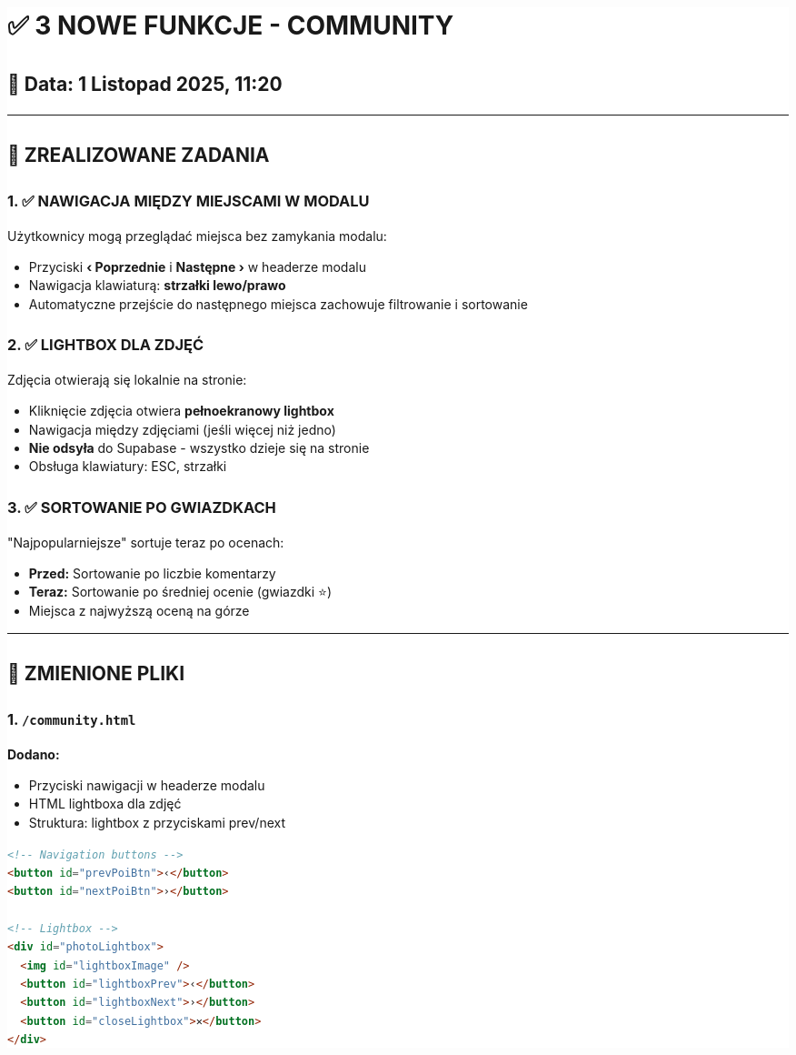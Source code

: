 # ✅ 3 NOWE FUNKCJE - COMMUNITY

## 📅 Data: 1 Listopad 2025, 11:20

---

## 🎯 ZREALIZOWANE ZADANIA

### 1. ✅ NAWIGACJA MIĘDZY MIEJSCAMI W MODALU
Użytkownicy mogą przeglądać miejsca bez zamykania modalu:
- Przyciski **‹ Poprzednie** i **Następne ›** w headerze modalu
- Nawigacja klawiaturą: **strzałki lewo/prawo**
- Automatyczne przejście do następnego miejsca zachowuje filtrowanie i sortowanie

### 2. ✅ LIGHTBOX DLA ZDJĘĆ
Zdjęcia otwierają się lokalnie na stronie:
- Kliknięcie zdjęcia otwiera **pełnoekranowy lightbox**
- Nawigacja między zdjęciami (jeśli więcej niż jedno)
- **Nie odsyła** do Supabase - wszystko dzieje się na stronie
- Obsługa klawiatury: ESC, strzałki

### 3. ✅ SORTOWANIE PO GWIAZDKACH
"Najpopularniejsze" sortuje teraz po ocenach:
- **Przed:** Sortowanie po liczbie komentarzy
- **Teraz:** Sortowanie po średniej ocenie (gwiazdki ⭐)
- Miejsca z najwyższą oceną na górze

---

## 📁 ZMIENIONE PLIKI

### 1. `/community.html`
**Dodano:**
- Przyciski nawigacji w headerze modalu
- HTML lightboxa dla zdjęć
- Struktura: lightbox z przyciskami prev/next

```html
<!-- Navigation buttons -->
<button id="prevPoiBtn">‹</button>
<button id="nextPoiBtn">›</button>

<!-- Lightbox -->
<div id="photoLightbox">
  <img id="lightboxImage" />
  <button id="lightboxPrev">‹</button>
  <button id="lightboxNext">›</button>
  <button id="closeLightbox">✕</button>
</div>
```
